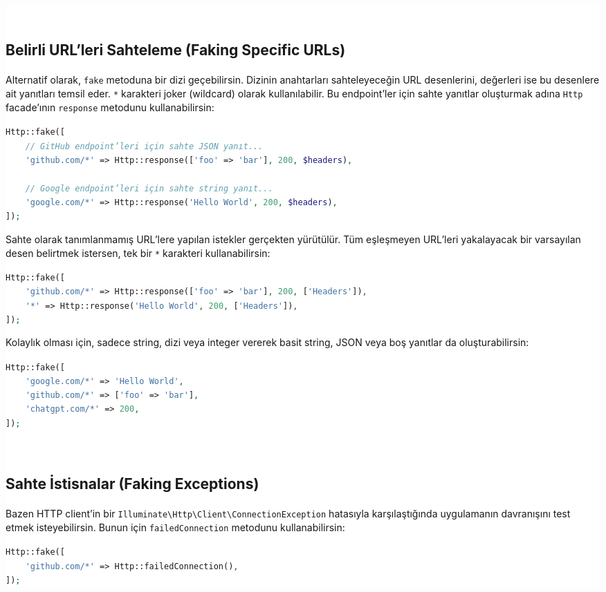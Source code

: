 <br>




## Belirli URL’leri Sahteleme (Faking Specific URLs)

Alternatif olarak, `fake` metoduna bir dizi geçebilirsin. Dizinin anahtarları sahteleyeceğin URL desenlerini, değerleri ise bu desenlere ait yanıtları temsil eder. `*` karakteri joker (wildcard) olarak kullanılabilir. Bu endpoint’ler için sahte yanıtlar oluşturmak adına `Http` facade’ının `response` metodunu kullanabilirsin:

```php
Http::fake([
    // GitHub endpoint’leri için sahte JSON yanıt...
    'github.com/*' => Http::response(['foo' => 'bar'], 200, $headers),
 
    // Google endpoint’leri için sahte string yanıt...
    'google.com/*' => Http::response('Hello World', 200, $headers),
]);
```

Sahte olarak tanımlanmamış URL’lere yapılan istekler gerçekten yürütülür. Tüm eşleşmeyen URL’leri yakalayacak bir varsayılan desen belirtmek istersen, tek bir `*` karakteri kullanabilirsin:

```php
Http::fake([
    'github.com/*' => Http::response(['foo' => 'bar'], 200, ['Headers']),
    '*' => Http::response('Hello World', 200, ['Headers']),
]);
```

Kolaylık olması için, sadece string, dizi veya integer vererek basit string, JSON veya boş yanıtlar da oluşturabilirsin:

```php
Http::fake([
    'google.com/*' => 'Hello World',
    'github.com/*' => ['foo' => 'bar'],
    'chatgpt.com/*' => 200,
]);
```

<br>




## Sahte İstisnalar (Faking Exceptions)

Bazen HTTP client’in bir `Illuminate\Http\Client\ConnectionException` hatasıyla karşılaştığında uygulamanın davranışını test etmek isteyebilirsin. Bunun için `failedConnection` metodunu kullanabilirsin:

```php
Http::fake([
    'github.com/*' => Http::failedConnection(),
]);
```
